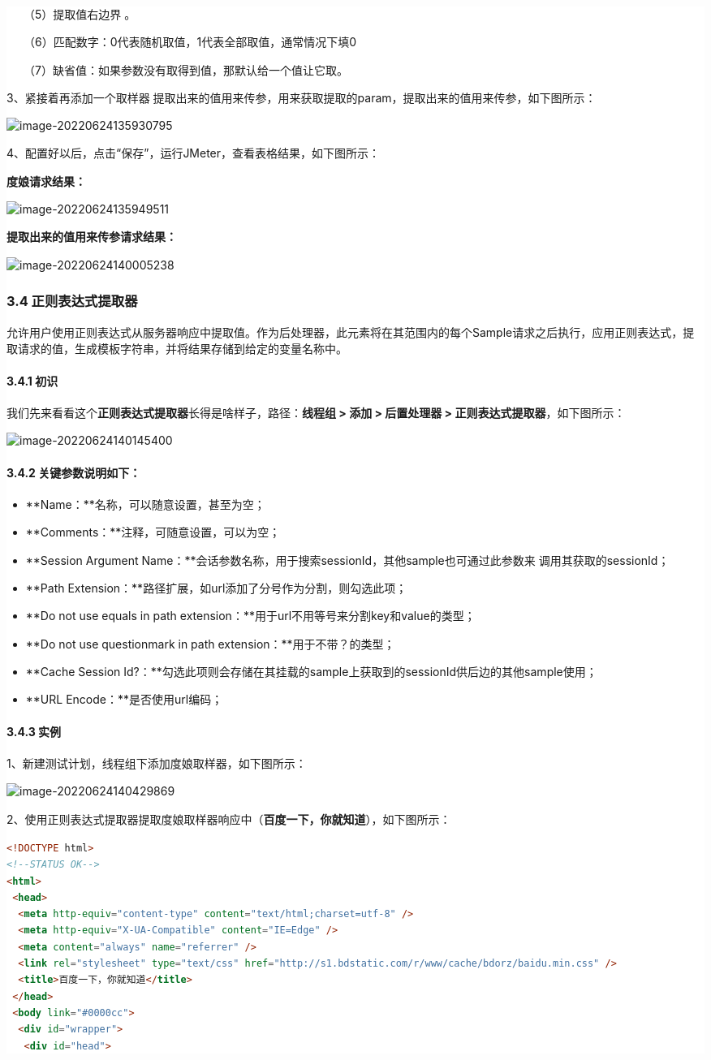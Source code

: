 　　（5）提取值右边界 </title>。

　　（6）匹配数字：0代表随机取值，1代表全部取值，通常情况下填0

　　（7）缺省值：如果参数没有取得到值，那默认给一个值让它取。

3、紧接着再添加一个取样器 提取出来的值用来传参，用来获取提取的param，提取出来的值用来传参，如下图所示：

![image-20220624135930795](https://zszblog.oss-cn-beijing.aliyuncs.com/zszblog/image-20220624135930795.png)

4、配置好以后，点击“保存”，运行JMeter，查看表格结果，如下图所示：

**度娘请求结果：**

![image-20220624135949511](https://zszblog.oss-cn-beijing.aliyuncs.com/zszblog/image-20220624135949511.png)

**提取出来的值用来传参请求结果：** 

![image-20220624140005238](https://zszblog.oss-cn-beijing.aliyuncs.com/zszblog/image-20220624140005238.png)

### 3.4 正则表达式提取器

允许用户使用正则表达式从服务器响应中提取值。作为后处理器，此元素将在其范围内的每个Sample请求之后执行，应用正则表达式，提取请求的值，生成模板字符串，并将结果存储到给定的变量名称中。 

#### 3.4.1 初识

我们先来看看这个**正则表达式提取器**长得是啥样子，路径：**线程组 > 添加 > 后置处理器 > 正则表达式提取器**，如下图所示： 

![image-20220624140145400](https://zszblog.oss-cn-beijing.aliyuncs.com/zszblog/image-20220624140145400.png)

#### 3.4.2 关键参数说明如下：

- **Name：**名称，可以随意设置，甚至为空；

- **Comments：**注释，可随意设置，可以为空；

- **Session Argument Name：**会话参数名称，用于搜索sessionId，其他sample也可通过此参数来 调用其获取的sessionId；

- **Path Extension：**路径扩展，如url添加了分号作为分割，则勾选此项；

- **Do not use equals in path extension：**用于url不用等号来分割key和value的类型；

- **Do not use questionmark in path extension：**用于不带？的类型；

- **Cache Session Id?：**勾选此项则会存储在其挂载的sample上获取到的sessionId供后边的其他sample使用；

- **URL Encode：**是否使用url编码；

#### 3.4.3 实例

1、新建测试计划，线程组下添加度娘取样器，如下图所示：

![image-20220624140429869](https://zszblog.oss-cn-beijing.aliyuncs.com/zszblog/image-20220624140429869.png)

2、使用正则表达式提取器提取度娘取样器响应中（**百度一下，你就知道**），如下图所示：

```html
<!DOCTYPE html>
<!--STATUS OK-->
<html>
 <head> 
  <meta http-equiv="content-type" content="text/html;charset=utf-8" /> 
  <meta http-equiv="X-UA-Compatible" content="IE=Edge" /> 
  <meta content="always" name="referrer" /> 
  <link rel="stylesheet" type="text/css" href="http://s1.bdstatic.com/r/www/cache/bdorz/baidu.min.css" /> 
  <title>百度一下，你就知道</title> 
 </head> 
 <body link="#0000cc"> 
  <div id="wrapper"> 
   <div id="head"> 
```